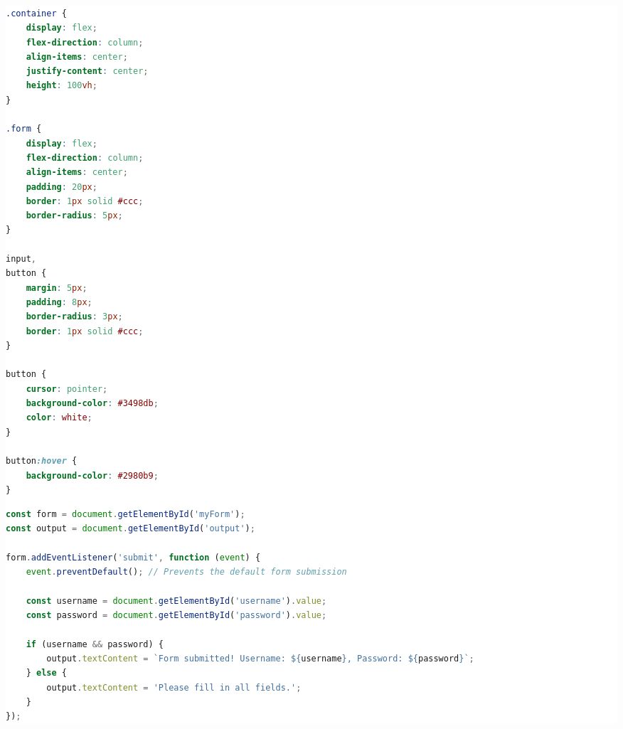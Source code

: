```css
.container {
    display: flex;
    flex-direction: column;
    align-items: center;
    justify-content: center;
    height: 100vh;
}

.form {
    display: flex;
    flex-direction: column;
    align-items: center;
    padding: 20px;
    border: 1px solid #ccc;
    border-radius: 5px;
}

input,
button {
    margin: 5px;
    padding: 8px;
    border-radius: 3px;
    border: 1px solid #ccc;
}

button {
    cursor: pointer;
    background-color: #3498db;
    color: white;
}

button:hover {
    background-color: #2980b9;
}
```

```js
const form = document.getElementById('myForm');
const output = document.getElementById('output');

form.addEventListener('submit', function (event) {
    event.preventDefault(); // Prevents the default form submission

    const username = document.getElementById('username').value;
    const password = document.getElementById('password').value;

    if (username && password) {
        output.textContent = `Form submitted! Username: ${username}, Password: ${password}`;
    } else {
        output.textContent = 'Please fill in all fields.';
    }
});
```
